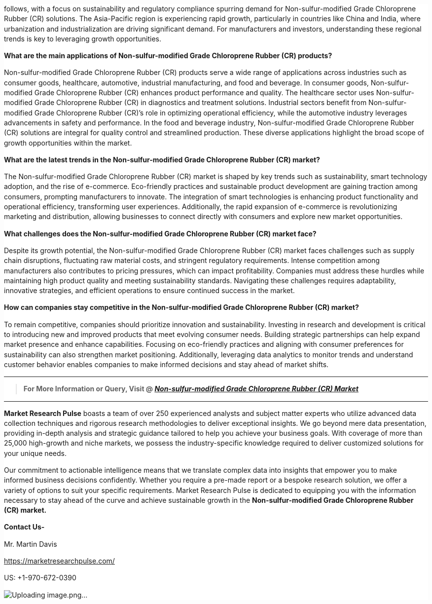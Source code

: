 follows, with a focus on sustainability and regulatory compliance spurring demand for Non-sulfur-modified Grade Chloroprene Rubber (CR) solutions. The Asia-Pacific region is experiencing rapid growth, particularly in countries like China and India, where urbanization and industrialization are driving significant demand. For manufacturers and investors, understanding these regional trends is key to leveraging growth opportunities.</p><p><strong>What are the main applications of Non-sulfur-modified Grade Chloroprene Rubber (CR) products?</strong></p><p>Non-sulfur-modified Grade Chloroprene Rubber (CR) products serve a wide range of applications across industries such as consumer goods, healthcare, automotive, industrial manufacturing, and food and beverage. In consumer goods, Non-sulfur-modified Grade Chloroprene Rubber (CR) enhances product performance and quality. The healthcare sector uses Non-sulfur-modified Grade Chloroprene Rubber (CR) in diagnostics and treatment solutions. Industrial sectors benefit from Non-sulfur-modified Grade Chloroprene Rubber (CR)&rsquo;s role in optimizing operational efficiency, while the automotive industry leverages advancements in safety and performance. In the food and beverage industry, Non-sulfur-modified Grade Chloroprene Rubber (CR) solutions are integral for quality control and streamlined production. These diverse applications highlight the broad scope of growth opportunities within the market.</p><p><strong>What are the latest trends in the Non-sulfur-modified Grade Chloroprene Rubber (CR) market?</strong></p><p>The Non-sulfur-modified Grade Chloroprene Rubber (CR) market is shaped by key trends such as sustainability, smart technology adoption, and the rise of e-commerce. Eco-friendly practices and sustainable product development are gaining traction among consumers, prompting manufacturers to innovate. The integration of smart technologies is enhancing product functionality and operational efficiency, transforming user experiences. Additionally, the rapid expansion of e-commerce is revolutionizing marketing and distribution, allowing businesses to connect directly with consumers and explore new market opportunities.</p><p><strong>What challenges does the Non-sulfur-modified Grade Chloroprene Rubber (CR) market face?</strong></p><p>Despite its growth potential, the Non-sulfur-modified Grade Chloroprene Rubber (CR) market faces challenges such as supply chain disruptions, fluctuating raw material costs, and stringent regulatory requirements. Intense competition among manufacturers also contributes to pricing pressures, which can impact profitability. Companies must address these hurdles while maintaining high product quality and meeting sustainability standards. Navigating these challenges requires adaptability, innovative strategies, and efficient operations to ensure continued success in the market.</p><p><strong>How can companies stay competitive in the Non-sulfur-modified Grade Chloroprene Rubber (CR) market?</strong></p><p>To remain competitive, companies should prioritize innovation and sustainability. Investing in research and development is critical to introducing new and improved products that meet evolving consumer needs. Building strategic partnerships can help expand market presence and enhance capabilities. Focusing on eco-friendly practices and aligning with consumer preferences for sustainability can also strengthen market positioning. Additionally, leveraging data analytics to monitor trends and understand customer behavior enables companies to make informed decisions and stay ahead of market shifts.</p><hr /><blockquote><p><strong>For More Information or Query, Visit @&nbsp;<em><a href="https://marketresearchpulse.com/report/21750/non-sulfur-modified-grade-chloroprene-rubber-cr-market?utm_source=Linkedin&utm_medium=029">Non-sulfur-modified Grade Chloroprene Rubber (CR) Market</a></em></strong></p></blockquote><hr /><p><strong>Market Research Pulse</strong> boasts a team of over 250 experienced analysts and subject matter experts who utilize advanced data collection techniques and rigorous research methodologies to deliver exceptional insights. We go beyond mere data presentation, providing in-depth analysis and strategic guidance tailored to help you achieve your business goals. With coverage of more than 25,000 high-growth and niche markets, we possess the industry-specific knowledge required to deliver customized solutions for your unique needs.</p><p>Our commitment to actionable intelligence means that we translate complex data into insights that empower you to make informed business decisions confidently. Whether you require a pre-made report or a bespoke research solution, we offer a variety of options to suit your specific requirements. Market Research Pulse is dedicated to equipping you with the information necessary to stay ahead of the curve and achieve sustainable growth in the <strong>Non-sulfur-modified Grade Chloroprene Rubber (CR) market.</strong></p><p><strong>Contact Us-</strong></p><p>Mr. Martin Davis</p><p>https://marketresearchpulse.com/</p><p>US: +1-970-672-0390</p>
![Uploading image.png…]()
